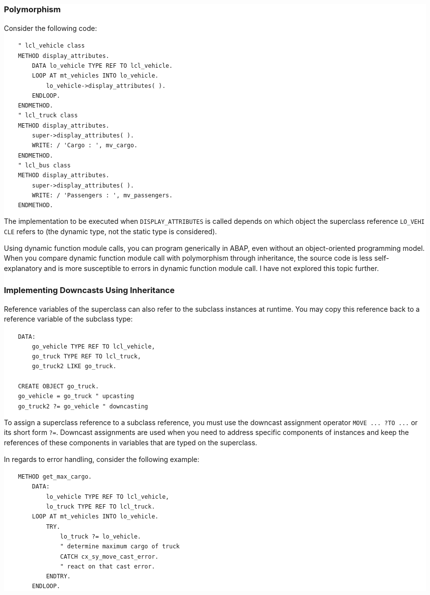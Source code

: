 ### Polymorphism

Consider the following code:
```
	" lcl_vehicle class
	METHOD display_attributes.
		DATA lo_vehicle TYPE REF TO lcl_vehicle.
		LOOP AT mt_vehicles INTO lo_vehicle.
			lo_vehicle->display_attributes( ).
		ENDLOOP.
	ENDMETHOD.
	" lcl_truck class
	METHOD display_attributes.
		super->display_attributes( ).
		WRITE: / 'Cargo : ', mv_cargo.
	ENDMETHOD.
	" lcl_bus class
	METHOD display_attributes.
		super->display_attributes( ).
		WRITE: / 'Passengers : ', mv_passengers.
	ENDMETHOD.
```

The implementation to be executed when `DISPLAY_ATTRIBUTES` is called depends on which object the superclass reference `LO_VEHICLE` refers to (the dynamic type, not the static type is considered).

Using dynamic function module calls, you can program generically in ABAP, even without an object-oriented programming model. When you compare dynamic function module call with polymorphism through inheritance, the source code is less self-explanatory and is more susceptible to errors in dynamic function module call. I have not explored this topic further.

### Implementing Downcasts Using Inheritance

Reference variables of the superclass can also refer to the subclass instances at runtime. You may copy this reference back to a reference variable of the subclass type:
```
	DATA:
		go_vehicle TYPE REF TO lcl_vehicle,
		go_truck TYPE REF TO lcl_truck,
		go_truck2 LIKE go_truck.

	CREATE OBJECT go_truck.
	go_vehicle = go_truck " upcasting
	go_truck2 ?= go_vehicle " downcasting
```

To assign a superclass reference to a subclass reference, you must use the downcast assignment operator `MOVE ... ?TO ...` or its short form `?=`. Downcast assignments are used when you need to address specific components of instances and keep the references of these components in variables that are typed on the superclass.

In regards to error handling, consider the following example:
```
	METHOD get_max_cargo.
		DATA:
			lo_vehicle TYPE REF TO lcl_vehicle,
			lo_truck TYPE REF TO lcl_truck.
		LOOP AT mt_vehicles INTO lo_vehicle.
			TRY.
				lo_truck ?= lo_vehicle.
				" determine maximum cargo of truck
				CATCH cx_sy_move_cast_error.
				" react on that cast error.
			ENDTRY.
		ENDLOOP.
```
